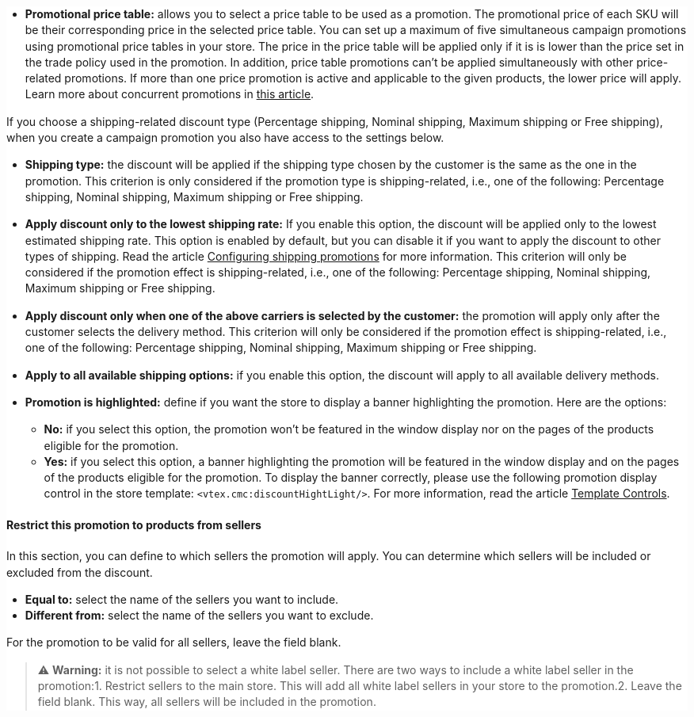   - **Promotional price table:** allows you to select a price table to be used as a promotion. The promotional price of each SKU will be their corresponding price in the selected price table. You can set up a maximum of five simultaneous campaign promotions using promotional price tables in your store. The price in the price table will be applied only if it is is lower than the price set in the trade policy used in the promotion. In addition, price table promotions can’t be applied simultaneously with other price-related promotions. If more than one price promotion is active and applicable to the given products, the lower price will apply. Learn more about concurrent promotions in [this article](https://help.vtex.com/en/tutorial/understanding-competition-of-promotions--tutorials_2270).

If you choose a shipping-related discount type (Percentage shipping, Nominal shipping, Maximum shipping or Free shipping), when you create a campaign promotion you also have access to the settings below.

- **Shipping type:** the discount will be applied if the shipping type chosen by the customer is the same as the one in the promotion. This criterion is only considered if the promotion type is shipping-related, i.e., one of the following: Percentage shipping, Nominal shipping, Maximum shipping or Free shipping.
- **Apply discount only to the lowest shipping rate:** If you enable this option, the discount will be applied only to the lowest estimated shipping rate. This option is enabled by default, but you can disable it if you want to apply the discount to other types of shipping. Read the article [Configuring shipping promotions](https://help.vtex.com/en/tutorial/configuring-shipping-promotions--6Lo5BR61KMiUFAAHGCdgfW) for more information. This criterion will only be considered if the promotion effect is shipping-related, i.e., one of the following: Percentage shipping, Nominal shipping, Maximum shipping or Free shipping.
- **Apply discount only when one of the above carriers is selected by the customer:** the promotion will apply only after the customer selects the delivery method.  This criterion will only be considered if the promotion effect is shipping-related, i.e., one of the following: Percentage shipping, Nominal shipping, Maximum shipping or Free shipping.
- **Apply to all available shipping options:** if you enable this option, the discount will apply to all available delivery methods.

- **Promotion is highlighted:** define if you want the store to display a banner highlighting the promotion. Here are the options:
  - **No:** if you select this option, the promotion won’t be featured in the window display nor on the pages of the products eligible for the promotion.
  - **Yes:** if you select this option, a banner highlighting the promotion will be featured in the window display and on the pages of the products eligible for the promotion. To display the banner correctly, please use the following promotion display control in the store template: `<vtex.cmc:discountHightLight/>`. For more information, read the article [Template Controls](https://help.vtex.com/en/tutorial/lista-de-controles-para-templates--tutorials_563).

#### Restrict this promotion to products from sellers

In this section, you can define to which sellers the promotion will apply. You can determine which sellers will be included or excluded from the discount. 

- **Equal to:** select the name of the sellers you want to include.
- **Different from:** select the name of the sellers you want to exclude.

For the promotion to be valid for all sellers, leave the field blank.

>⚠️ **Warning:** it is not possible to select a white label seller. There are two ways to include a white label seller in the promotion:1. Restrict sellers to the main store. This will add all white label sellers in your store to the promotion.2. Leave the field blank.  This way, all sellers will be included in the promotion.
